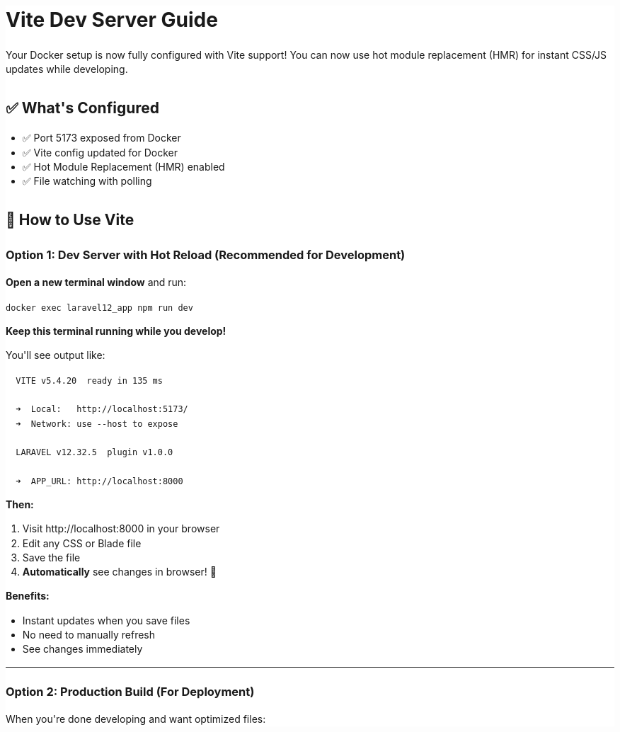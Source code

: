 # Vite Dev Server Guide

Your Docker setup is now fully configured with Vite support! You can now use hot module replacement (HMR) for instant CSS/JS updates while developing.

## ✅ What's Configured

- ✅ Port 5173 exposed from Docker
- ✅ Vite config updated for Docker
- ✅ Hot Module Replacement (HMR) enabled
- ✅ File watching with polling

## 🚀 How to Use Vite

### Option 1: Dev Server with Hot Reload (Recommended for Development)

**Open a new terminal window** and run:

```bash
docker exec laravel12_app npm run dev
```

**Keep this terminal running while you develop!**

You'll see output like:
```
  VITE v5.4.20  ready in 135 ms

  ➜  Local:   http://localhost:5173/
  ➜  Network: use --host to expose

  LARAVEL v12.32.5  plugin v1.0.0

  ➜  APP_URL: http://localhost:8000
```

**Then:**
1. Visit http://localhost:8000 in your browser
2. Edit any CSS or Blade file
3. Save the file
4. **Automatically** see changes in browser! 🎉

**Benefits:**
- Instant updates when you save files
- No need to manually refresh
- See changes immediately

---

### Option 2: Production Build (For Deployment)

When you're done developing and want optimized files:
